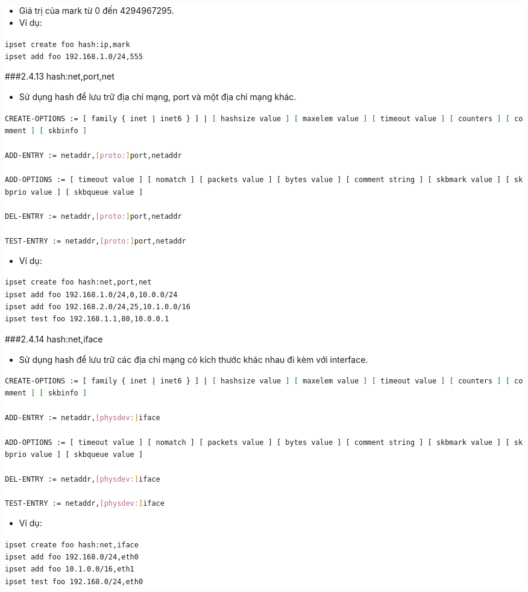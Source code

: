 - Giá trị của mark từ 0 đến 4294967295.
- Ví dụ:
```sh
ipset create foo hash:ip,mark
ipset add foo 192.168.1.0/24,555
```

<a name="hash_net_port_net"></a>
###2.4.13 hash:net,port,net
- Sử dụng hash để lưu trữ địa chỉ mạng, port và một địa chỉ mạng khác.
```sh
CREATE-OPTIONS := [ family { inet | inet6 } ] | [ hashsize value ] [ maxelem value ] [ timeout value ] [ counters ] [ comment ] [ skbinfo ]

ADD-ENTRY := netaddr,[proto:]port,netaddr

ADD-OPTIONS := [ timeout value ] [ nomatch ] [ packets value ] [ bytes value ] [ comment string ] [ skbmark value ] [ skbprio value ] [ skbqueue value ]

DEL-ENTRY := netaddr,[proto:]port,netaddr

TEST-ENTRY := netaddr,[proto:]port,netaddr
```
- Ví dụ:
```sh
ipset create foo hash:net,port,net
ipset add foo 192.168.1.0/24,0,10.0.0/24
ipset add foo 192.168.2.0/24,25,10.1.0.0/16
ipset test foo 192.168.1.1,80,10.0.0.1
```

<a name="hash_net_iface"></a>
###2.4.14 hash:net,iface
- Sử dụng hash để lưu trữ các địa chỉ mạng có kích thước khác nhau đi kèm với interface.
```sh
CREATE-OPTIONS := [ family { inet | inet6 } ] | [ hashsize value ] [ maxelem value ] [ timeout value ] [ counters ] [ comment ] [ skbinfo ]

ADD-ENTRY := netaddr,[physdev:]iface

ADD-OPTIONS := [ timeout value ] [ nomatch ] [ packets value ] [ bytes value ] [ comment string ] [ skbmark value ] [ skbprio value ] [ skbqueue value ]

DEL-ENTRY := netaddr,[physdev:]iface

TEST-ENTRY := netaddr,[physdev:]iface
```
- Ví dụ:
```sh
ipset create foo hash:net,iface
ipset add foo 192.168.0/24,eth0
ipset add foo 10.1.0.0/16,eth1
ipset test foo 192.168.0/24,eth0
```
